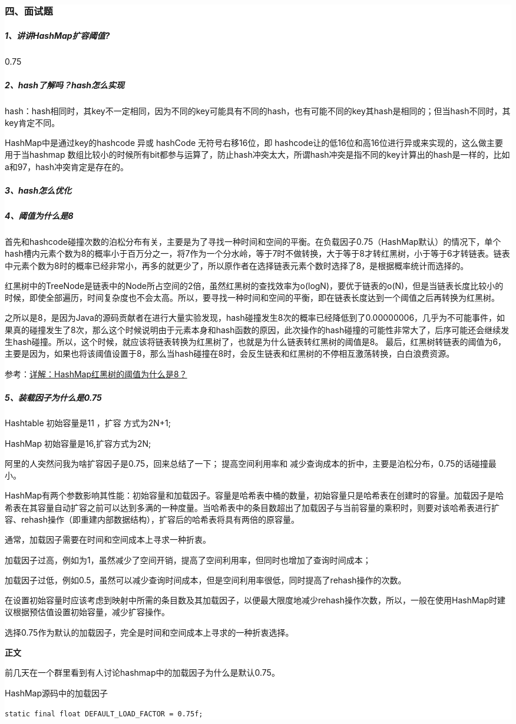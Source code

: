 ### 四、面试题

##### 1、讲讲HashMap扩容阈值?

0.75

##### 2、hash了解吗？hash怎么实现

hash：hash相同时，其key不一定相同，因为不同的key可能具有不同的hash，也有可能不同的key其hash是相同的；但当hash不同时，其key肯定不同。

HashMap中是通过key的hashcode 异或 hashCode 无符号右移16位，即 hashcode让的低16位和高16位进行异或来实现的，这么做主要用于当hashmap 数组比较小的时候所有bit都参与运算了，防止hash冲突太大，所谓hash冲突是指不同的key计算出的hash是一样的，比如a和97，hash冲突肯定是存在的。

##### 3、hash怎么优化



##### 4、阈值为什么是8

首先和hashcode碰撞次数的泊松分布有关，主要是为了寻找一种时间和空间的平衡。在负载因子0.75（HashMap默认）的情况下，单个hash槽内元素个数为8的概率小于百万分之一，将7作为一个分水岭，等于7时不做转换，大于等于8才转红黑树，小于等于6才转链表。链表中元素个数为8时的概率已经非常小，再多的就更少了，所以原作者在选择链表元素个数时选择了8，是根据概率统计而选择的。

红黑树中的TreeNode是链表中的Node所占空间的2倍，虽然红黑树的查找效率为o(logN)，要优于链表的o(N)，但是当链表长度比较小的时候，即使全部遍历，时间复杂度也不会太高。所以，要寻找一种时间和空间的平衡，即在链表长度达到一个阈值之后再转换为红黑树。

之所以是8，是因为Java的源码贡献者在进行大量实验发现，hash碰撞发生8次的概率已经降低到了0.00000006，几乎为不可能事件，如果真的碰撞发生了8次，那么这个时候说明由于元素本身和hash函数的原因，此次操作的hash碰撞的可能性非常大了，后序可能还会继续发生hash碰撞。所以，这个时候，就应该将链表转换为红黑树了，也就是为什么链表转红黑树的阈值是8。 最后，红黑树转链表的阈值为6，主要是因为，如果也将该阈值设置于8，那么当hash碰撞在8时，会反生链表和红黑树的不停相互激荡转换，白白浪费资源。

参考：[详解：HashMap红黑树的阈值为什么是8？](https://blog.csdn.net/Liu_Wd/article/details/108052428)



##### 5、装载因子为什么是0.75

Hashtable 初始容量是11 ，扩容 方式为2N+1;

HashMap 初始容量是16,扩容方式为2N;　　

阿里的人突然问我为啥扩容因子是0.75，回来总结了一下； 提高空间利用率和 减少查询成本的折中，主要是泊松分布，0.75的话碰撞最小。

HashMap有两个参数影响其性能：初始容量和加载因子。容量是哈希表中桶的数量，初始容量只是哈希表在创建时的容量。加载因子是哈希表在其容量自动扩容之前可以达到多满的一种度量。当哈希表中的条目数超出了加载因子与当前容量的乘积时，则要对该哈希表进行扩容、rehash操作（即重建内部数据结构），扩容后的哈希表将具有两倍的原容量。

通常，加载因子需要在时间和空间成本上寻求一种折衷。

加载因子过高，例如为1，虽然减少了空间开销，提高了空间利用率，但同时也增加了查询时间成本；

加载因子过低，例如0.5，虽然可以减少查询时间成本，但是空间利用率很低，同时提高了rehash操作的次数。

在设置初始容量时应该考虑到映射中所需的条目数及其加载因子，以便最大限度地减少rehash操作次数，所以，一般在使用HashMap时建议根据预估值设置初始容量，减少扩容操作。

选择0.75作为默认的加载因子，完全是时间和空间成本上寻求的一种折衷选择。

**正文**

前几天在一个群里看到有人讨论hashmap中的加载因子为什么是默认0.75。

HashMap源码中的加载因子

```
static final float DEFAULT_LOAD_FACTOR = 0.75f;  
```
